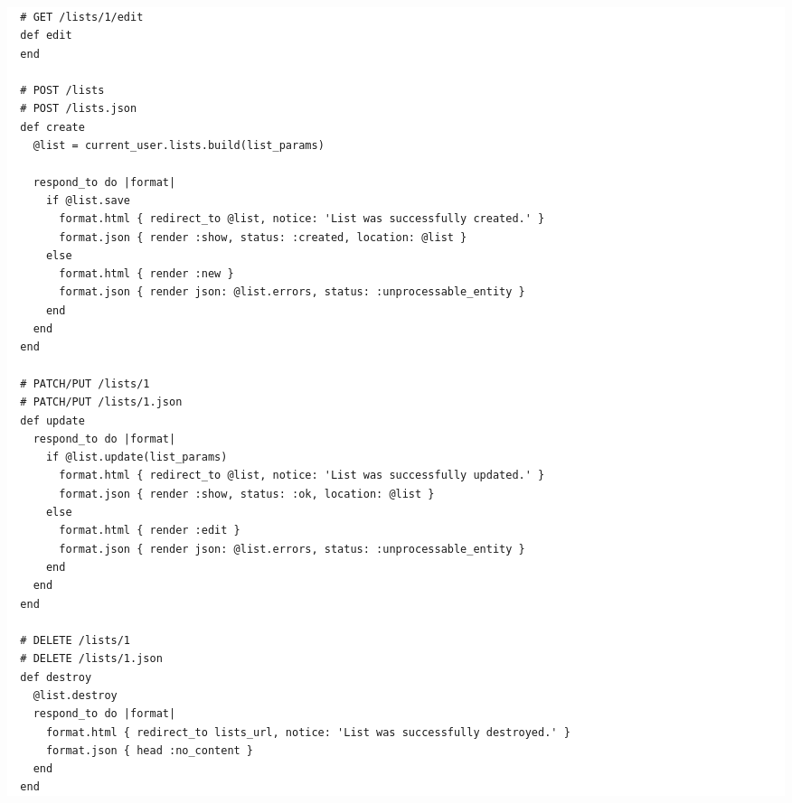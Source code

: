 	  # GET /lists/1/edit
	  def edit
	  end
	
	  # POST /lists
	  # POST /lists.json
	  def create
	    @list = current_user.lists.build(list_params)
	
	    respond_to do |format|
	      if @list.save
	        format.html { redirect_to @list, notice: 'List was successfully created.' }
	        format.json { render :show, status: :created, location: @list }
	      else
	        format.html { render :new }
	        format.json { render json: @list.errors, status: :unprocessable_entity }
	      end
	    end
	  end
	
	  # PATCH/PUT /lists/1
	  # PATCH/PUT /lists/1.json
	  def update
	    respond_to do |format|
	      if @list.update(list_params)
	        format.html { redirect_to @list, notice: 'List was successfully updated.' }
	        format.json { render :show, status: :ok, location: @list }
	      else
	        format.html { render :edit }
	        format.json { render json: @list.errors, status: :unprocessable_entity }
	      end
	    end
	  end
	
	  # DELETE /lists/1
	  # DELETE /lists/1.json
	  def destroy
	    @list.destroy
	    respond_to do |format|
	      format.html { redirect_to lists_url, notice: 'List was successfully destroyed.' }
	      format.json { head :no_content }
	    end
	  end
	